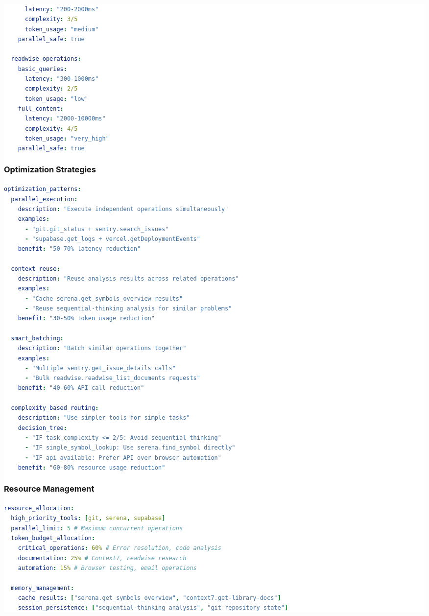 ```yaml
      latency: "200-2000ms"
      complexity: 3/5
      token_usage: "medium"
    parallel_safe: true
    
  readwise_operations:
    basic_queries:
      latency: "300-1000ms"
      complexity: 2/5
      token_usage: "low"
    full_content:
      latency: "2000-10000ms"
      complexity: 4/5
      token_usage: "very_high"
    parallel_safe: true
```

### Optimization Strategies
```yaml
optimization_patterns:
  parallel_execution:
    description: "Execute independent operations simultaneously"
    examples:
      - "git.git_status + sentry.search_issues"
      - "supabase.get_logs + vercel.getDeploymentEvents"  
    benefit: "50-70% latency reduction"
    
  context_reuse:
    description: "Reuse analysis results across related operations"
    examples:
      - "Cache serena.get_symbols_overview results"
      - "Reuse sequential-thinking analysis for similar problems"
    benefit: "30-50% token usage reduction"
    
  smart_batching:
    description: "Batch similar operations together"
    examples:
      - "Multiple sentry.get_issue_details calls"
      - "Bulk readwise.readwise_list_documents requests"
    benefit: "40-60% API call reduction"
    
  complexity_based_routing:
    description: "Use simpler tools for simple tasks"
    decision_tree:
      - "IF task_complexity <= 2/5: Avoid sequential-thinking"
      - "IF single_symbol_lookup: Use serena.find_symbol directly" 
      - "IF api_available: Prefer API over browser_automation"
    benefit: "60-80% resource usage reduction"
```

### Resource Management
```yaml
resource_allocation:
  high_priority_tools: [git, serena, supabase]
  parallel_limit: 5 # Maximum concurrent operations
  token_budget_allocation:
    critical_operations: 60% # Error resolution, code analysis
    documentation: 25% # Context7, readwise research  
    automation: 15% # Browser testing, email operations
    
  memory_management:
    cache_results: ["serena.get_symbols_overview", "context7.get-library-docs"]
    session_persistence: ["sequential-thinking analysis", "git repository state"]
```